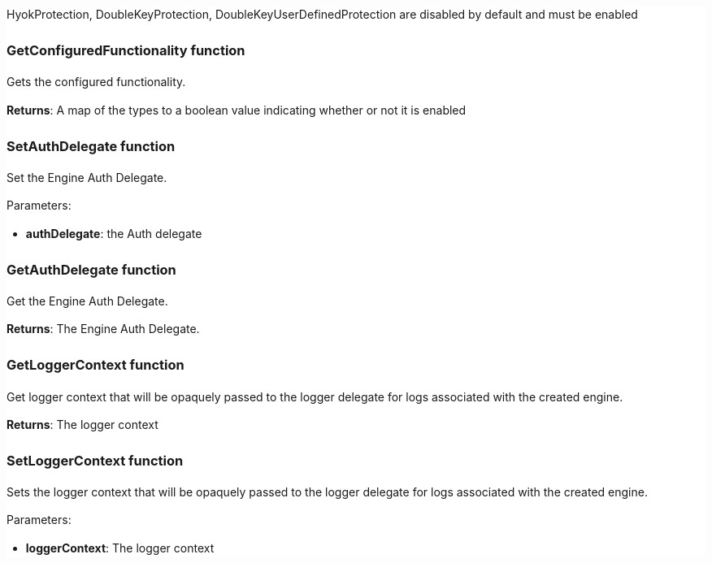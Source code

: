 HyokProtection, DoubleKeyProtection, DoubleKeyUserDefinedProtection are disabled by default and must be enabled
  
### GetConfiguredFunctionality function
Gets the configured functionality.

  
**Returns**: A map of the types to a boolean value indicating whether or not it is enabled
  
### SetAuthDelegate function
Set the Engine Auth Delegate.

Parameters:  
* **authDelegate**: the Auth delegate


  
### GetAuthDelegate function
Get the Engine Auth Delegate.

  
**Returns**: The Engine Auth Delegate.
  
### GetLoggerContext function
Get logger context that will be opaquely passed to the logger delegate for logs associated with the created engine.

  
**Returns**: The logger context
  
### SetLoggerContext function
Sets the logger context that will be opaquely passed to the logger delegate for logs associated with the created engine.

Parameters:  
* **loggerContext**: The logger context

